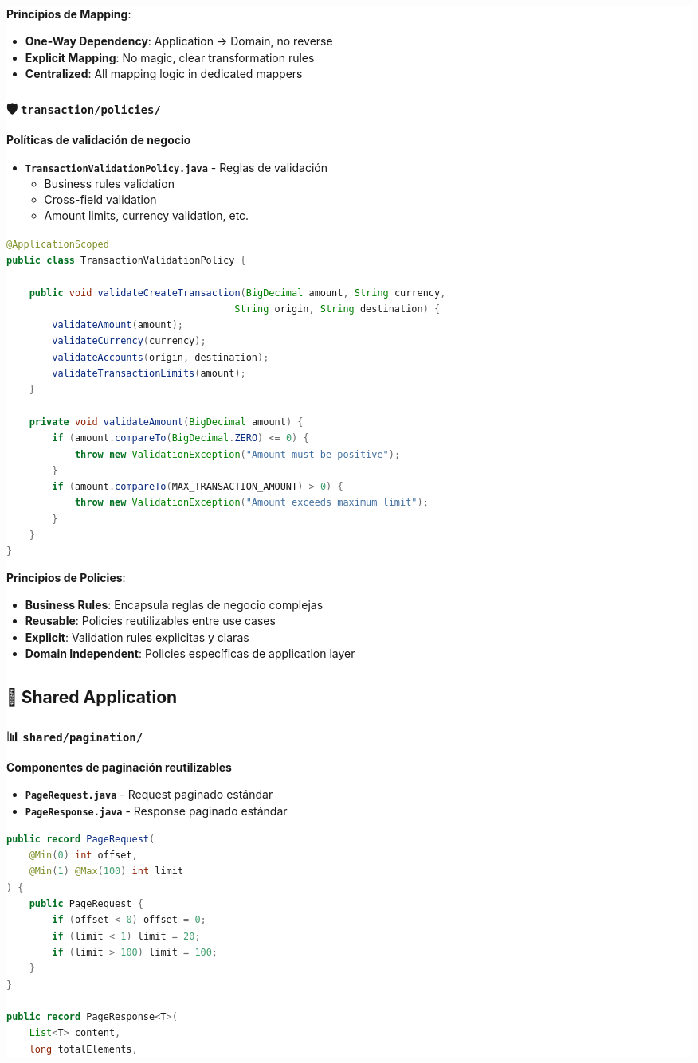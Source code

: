 **Principios de Mapping**:
- **One-Way Dependency**: Application → Domain, no reverse
- **Explicit Mapping**: No magic, clear transformation rules
- **Centralized**: All mapping logic in dedicated mappers

### 🛡️ `transaction/policies/`
**Políticas de validación de negocio**

- **`TransactionValidationPolicy.java`** - Reglas de validación
  - Business rules validation
  - Cross-field validation
  - Amount limits, currency validation, etc.

```java
@ApplicationScoped
public class TransactionValidationPolicy {
    
    public void validateCreateTransaction(BigDecimal amount, String currency,
                                        String origin, String destination) {
        validateAmount(amount);
        validateCurrency(currency);
        validateAccounts(origin, destination);
        validateTransactionLimits(amount);
    }
    
    private void validateAmount(BigDecimal amount) {
        if (amount.compareTo(BigDecimal.ZERO) <= 0) {
            throw new ValidationException("Amount must be positive");
        }
        if (amount.compareTo(MAX_TRANSACTION_AMOUNT) > 0) {
            throw new ValidationException("Amount exceeds maximum limit");
        }
    }
}
```

**Principios de Policies**:
- **Business Rules**: Encapsula reglas de negocio complejas
- **Reusable**: Policies reutilizables entre use cases
- **Explicit**: Validation rules explicitas y claras
- **Domain Independent**: Policies específicas de application layer

## 🔄 Shared Application

### 📊 `shared/pagination/`
**Componentes de paginación reutilizables**

- **`PageRequest.java`** - Request paginado estándar
- **`PageResponse.java`** - Response paginado estándar

```java
public record PageRequest(
    @Min(0) int offset,
    @Min(1) @Max(100) int limit
) {
    public PageRequest {
        if (offset < 0) offset = 0;
        if (limit < 1) limit = 20;
        if (limit > 100) limit = 100;
    }
}

public record PageResponse<T>(
    List<T> content,
    long totalElements,
```